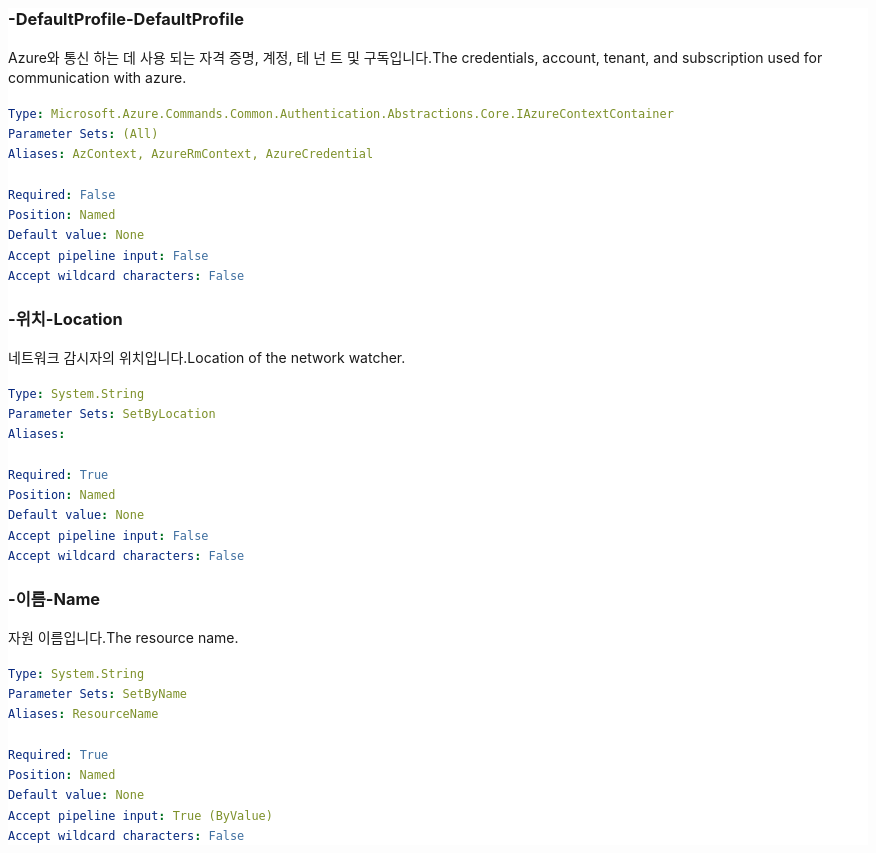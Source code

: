 ### <span data-ttu-id="bcffa-118">-DefaultProfile</span><span class="sxs-lookup"><span data-stu-id="bcffa-118">-DefaultProfile</span></span>
<span data-ttu-id="bcffa-119">Azure와 통신 하는 데 사용 되는 자격 증명, 계정, 테 넌 트 및 구독입니다.</span><span class="sxs-lookup"><span data-stu-id="bcffa-119">The credentials, account, tenant, and subscription used for communication with azure.</span></span>

```yaml
Type: Microsoft.Azure.Commands.Common.Authentication.Abstractions.Core.IAzureContextContainer
Parameter Sets: (All)
Aliases: AzContext, AzureRmContext, AzureCredential

Required: False
Position: Named
Default value: None
Accept pipeline input: False
Accept wildcard characters: False
```

### <span data-ttu-id="bcffa-120">-위치</span><span class="sxs-lookup"><span data-stu-id="bcffa-120">-Location</span></span>
<span data-ttu-id="bcffa-121">네트워크 감시자의 위치입니다.</span><span class="sxs-lookup"><span data-stu-id="bcffa-121">Location of the network watcher.</span></span>

```yaml
Type: System.String
Parameter Sets: SetByLocation
Aliases:

Required: True
Position: Named
Default value: None
Accept pipeline input: False
Accept wildcard characters: False
```

### <span data-ttu-id="bcffa-122">-이름</span><span class="sxs-lookup"><span data-stu-id="bcffa-122">-Name</span></span>
<span data-ttu-id="bcffa-123">자원 이름입니다.</span><span class="sxs-lookup"><span data-stu-id="bcffa-123">The resource name.</span></span>

```yaml
Type: System.String
Parameter Sets: SetByName
Aliases: ResourceName

Required: True
Position: Named
Default value: None
Accept pipeline input: True (ByValue)
Accept wildcard characters: False
```
